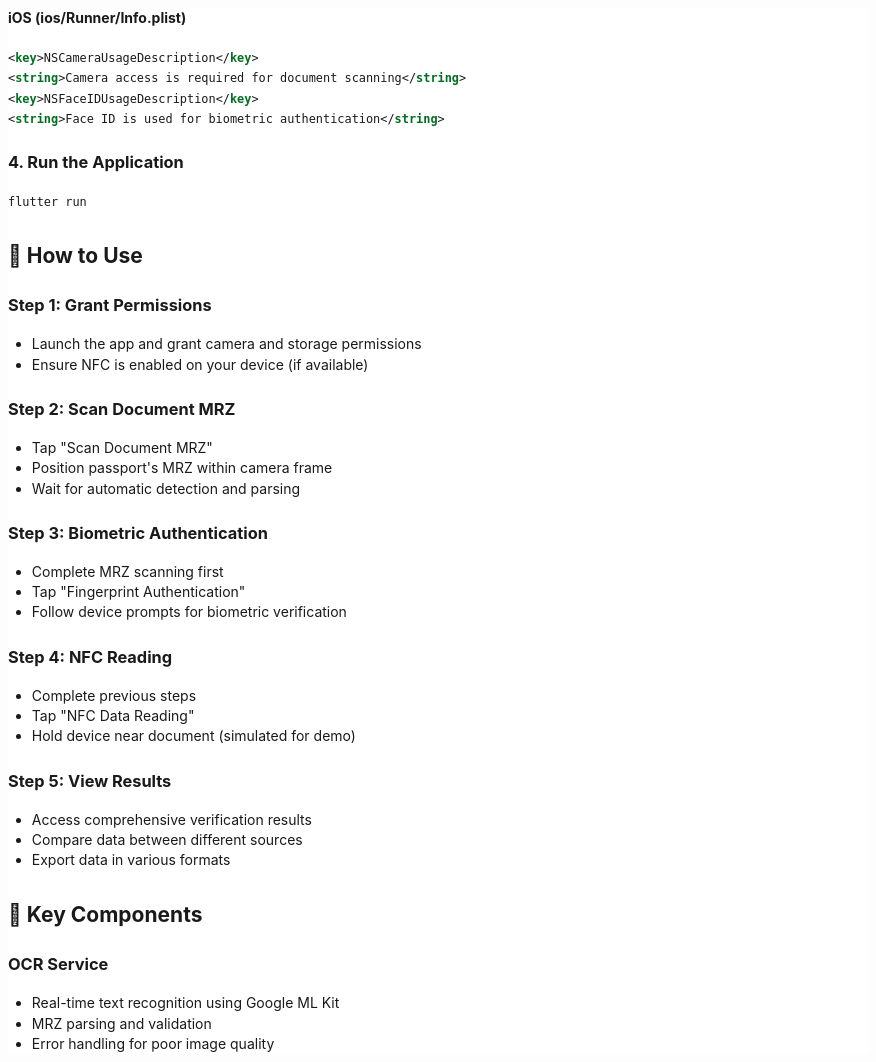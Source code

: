 #### iOS (ios/Runner/Info.plist)

```xml
<key>NSCameraUsageDescription</key>
<string>Camera access is required for document scanning</string>
<key>NSFaceIDUsageDescription</key>
<string>Face ID is used for biometric authentication</string>
```

### 4. Run the Application

```bash
flutter run
```

## 📱 How to Use

### Step 1: Grant Permissions

- Launch the app and grant camera and storage permissions
- Ensure NFC is enabled on your device (if available)

### Step 2: Scan Document MRZ

- Tap "Scan Document MRZ"
- Position passport's MRZ within camera frame
- Wait for automatic detection and parsing

### Step 3: Biometric Authentication

- Complete MRZ scanning first
- Tap "Fingerprint Authentication"
- Follow device prompts for biometric verification

### Step 4: NFC Reading

- Complete previous steps
- Tap "NFC Data Reading"
- Hold device near document (simulated for demo)

### Step 5: View Results

- Access comprehensive verification results
- Compare data between different sources
- Export data in various formats

## 🔧 Key Components

### OCR Service

- Real-time text recognition using Google ML Kit
- MRZ parsing and validation
- Error handling for poor image quality
